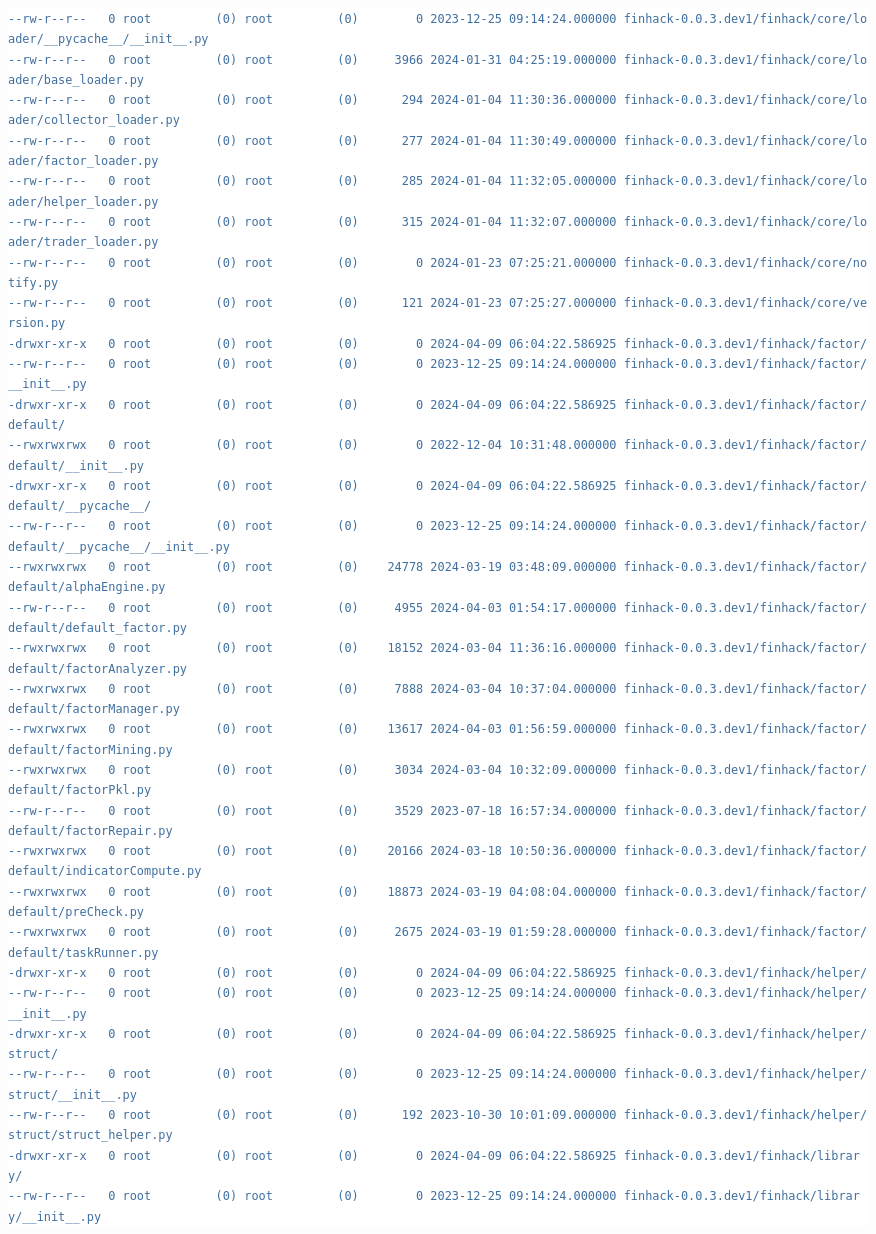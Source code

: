 ```diff
--rw-r--r--   0 root         (0) root         (0)        0 2023-12-25 09:14:24.000000 finhack-0.0.3.dev1/finhack/core/loader/__pycache__/__init__.py
--rw-r--r--   0 root         (0) root         (0)     3966 2024-01-31 04:25:19.000000 finhack-0.0.3.dev1/finhack/core/loader/base_loader.py
--rw-r--r--   0 root         (0) root         (0)      294 2024-01-04 11:30:36.000000 finhack-0.0.3.dev1/finhack/core/loader/collector_loader.py
--rw-r--r--   0 root         (0) root         (0)      277 2024-01-04 11:30:49.000000 finhack-0.0.3.dev1/finhack/core/loader/factor_loader.py
--rw-r--r--   0 root         (0) root         (0)      285 2024-01-04 11:32:05.000000 finhack-0.0.3.dev1/finhack/core/loader/helper_loader.py
--rw-r--r--   0 root         (0) root         (0)      315 2024-01-04 11:32:07.000000 finhack-0.0.3.dev1/finhack/core/loader/trader_loader.py
--rw-r--r--   0 root         (0) root         (0)        0 2024-01-23 07:25:21.000000 finhack-0.0.3.dev1/finhack/core/notify.py
--rw-r--r--   0 root         (0) root         (0)      121 2024-01-23 07:25:27.000000 finhack-0.0.3.dev1/finhack/core/version.py
-drwxr-xr-x   0 root         (0) root         (0)        0 2024-04-09 06:04:22.586925 finhack-0.0.3.dev1/finhack/factor/
--rw-r--r--   0 root         (0) root         (0)        0 2023-12-25 09:14:24.000000 finhack-0.0.3.dev1/finhack/factor/__init__.py
-drwxr-xr-x   0 root         (0) root         (0)        0 2024-04-09 06:04:22.586925 finhack-0.0.3.dev1/finhack/factor/default/
--rwxrwxrwx   0 root         (0) root         (0)        0 2022-12-04 10:31:48.000000 finhack-0.0.3.dev1/finhack/factor/default/__init__.py
-drwxr-xr-x   0 root         (0) root         (0)        0 2024-04-09 06:04:22.586925 finhack-0.0.3.dev1/finhack/factor/default/__pycache__/
--rw-r--r--   0 root         (0) root         (0)        0 2023-12-25 09:14:24.000000 finhack-0.0.3.dev1/finhack/factor/default/__pycache__/__init__.py
--rwxrwxrwx   0 root         (0) root         (0)    24778 2024-03-19 03:48:09.000000 finhack-0.0.3.dev1/finhack/factor/default/alphaEngine.py
--rw-r--r--   0 root         (0) root         (0)     4955 2024-04-03 01:54:17.000000 finhack-0.0.3.dev1/finhack/factor/default/default_factor.py
--rwxrwxrwx   0 root         (0) root         (0)    18152 2024-03-04 11:36:16.000000 finhack-0.0.3.dev1/finhack/factor/default/factorAnalyzer.py
--rwxrwxrwx   0 root         (0) root         (0)     7888 2024-03-04 10:37:04.000000 finhack-0.0.3.dev1/finhack/factor/default/factorManager.py
--rwxrwxrwx   0 root         (0) root         (0)    13617 2024-04-03 01:56:59.000000 finhack-0.0.3.dev1/finhack/factor/default/factorMining.py
--rwxrwxrwx   0 root         (0) root         (0)     3034 2024-03-04 10:32:09.000000 finhack-0.0.3.dev1/finhack/factor/default/factorPkl.py
--rw-r--r--   0 root         (0) root         (0)     3529 2023-07-18 16:57:34.000000 finhack-0.0.3.dev1/finhack/factor/default/factorRepair.py
--rwxrwxrwx   0 root         (0) root         (0)    20166 2024-03-18 10:50:36.000000 finhack-0.0.3.dev1/finhack/factor/default/indicatorCompute.py
--rwxrwxrwx   0 root         (0) root         (0)    18873 2024-03-19 04:08:04.000000 finhack-0.0.3.dev1/finhack/factor/default/preCheck.py
--rwxrwxrwx   0 root         (0) root         (0)     2675 2024-03-19 01:59:28.000000 finhack-0.0.3.dev1/finhack/factor/default/taskRunner.py
-drwxr-xr-x   0 root         (0) root         (0)        0 2024-04-09 06:04:22.586925 finhack-0.0.3.dev1/finhack/helper/
--rw-r--r--   0 root         (0) root         (0)        0 2023-12-25 09:14:24.000000 finhack-0.0.3.dev1/finhack/helper/__init__.py
-drwxr-xr-x   0 root         (0) root         (0)        0 2024-04-09 06:04:22.586925 finhack-0.0.3.dev1/finhack/helper/struct/
--rw-r--r--   0 root         (0) root         (0)        0 2023-12-25 09:14:24.000000 finhack-0.0.3.dev1/finhack/helper/struct/__init__.py
--rw-r--r--   0 root         (0) root         (0)      192 2023-10-30 10:01:09.000000 finhack-0.0.3.dev1/finhack/helper/struct/struct_helper.py
-drwxr-xr-x   0 root         (0) root         (0)        0 2024-04-09 06:04:22.586925 finhack-0.0.3.dev1/finhack/library/
--rw-r--r--   0 root         (0) root         (0)        0 2023-12-25 09:14:24.000000 finhack-0.0.3.dev1/finhack/library/__init__.py
```